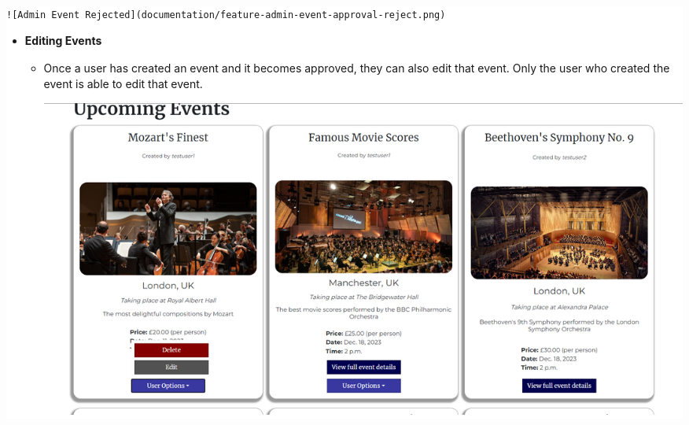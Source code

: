     ![Admin Event Rejected](documentation/feature-admin-event-approval-reject.png)

- **Editing Events**

  - Once a user has created an event and it becomes approved, they can also edit that event. Only the user who created the event is able to edit that event.

    ![User Edit Event Options](documentation/feature-user-edit-event-1.png)
